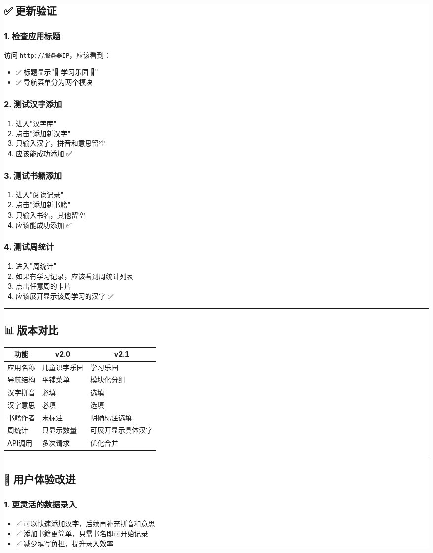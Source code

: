 
## ✅ 更新验证

### 1. 检查应用标题
访问 `http://服务器IP`，应该看到：
- ✅ 标题显示"🌈 学习乐园 🌈"
- ✅ 导航菜单分为两个模块

### 2. 测试汉字添加
1. 进入"汉字库"
2. 点击"添加新汉字"
3. 只输入汉字，拼音和意思留空
4. 应该能成功添加 ✅

### 3. 测试书籍添加
1. 进入"阅读记录"
2. 点击"添加新书籍"
3. 只输入书名，其他留空
4. 应该能成功添加 ✅

### 4. 测试周统计
1. 进入"周统计"
2. 如果有学习记录，应该看到周统计列表
3. 点击任意周的卡片
4. 应该展开显示该周学习的汉字 ✅

---

## 📊 版本对比

| 功能 | v2.0 | v2.1 |
|------|------|------|
| 应用名称 | 儿童识字乐园 | 学习乐园 |
| 导航结构 | 平铺菜单 | 模块化分组 |
| 汉字拼音 | 必填 | 选填 |
| 汉字意思 | 必填 | 选填 |
| 书籍作者 | 未标注 | 明确标注选填 |
| 周统计 | 只显示数量 | 可展开显示具体汉字 |
| API调用 | 多次请求 | 优化合并 |

---

## 🎯 用户体验改进

### 1. 更灵活的数据录入
- ✅ 可以快速添加汉字，后续再补充拼音和意思
- ✅ 添加书籍更简单，只需书名即可开始记录
- ✅ 减少填写负担，提升录入效率

